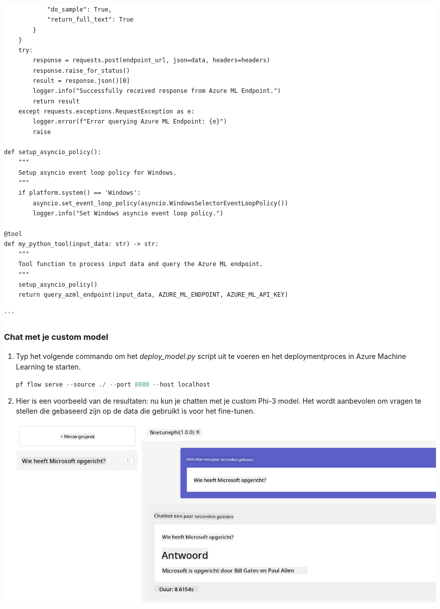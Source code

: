                 "do_sample": True,
                "return_full_text": True
            }
        }
        try:
            response = requests.post(endpoint_url, json=data, headers=headers)
            response.raise_for_status()
            result = response.json()[0]
            logger.info("Successfully received response from Azure ML Endpoint.")
            return result
        except requests.exceptions.RequestException as e:
            logger.error(f"Error querying Azure ML Endpoint: {e}")
            raise

    def setup_asyncio_policy():
        """
        Setup asyncio event loop policy for Windows.
        """
        if platform.system() == 'Windows':
            asyncio.set_event_loop_policy(asyncio.WindowsSelectorEventLoopPolicy())
            logger.info("Set Windows asyncio event loop policy.")

    @tool
    def my_python_tool(input_data: str) -> str:
        """
        Tool function to process input data and query the Azure ML endpoint.
        """
        setup_asyncio_policy()
        return query_azml_endpoint(input_data, AZURE_ML_ENDPOINT, AZURE_ML_API_KEY)

    ```

### Chat met je custom model

1. Typ het volgende commando om het *deploy_model.py* script uit te voeren en het deploymentproces in Azure Machine Learning te starten.

    ```python
    pf flow serve --source ./ --port 8080 --host localhost
    ```

1. Hier is een voorbeeld van de resultaten: nu kun je chatten met je custom Phi-3 model. Het wordt aanbevolen om vragen te stellen die gebaseerd zijn op de data die gebruikt is voor het fine-tunen.

    ![Prompt flow voorbeeld.](../../../../../../translated_images/02-06-promptflow-example.89384abaf3ad71f6412447c9786c562be969a8c3b19791eadffce725fa84f014.nl.png)

